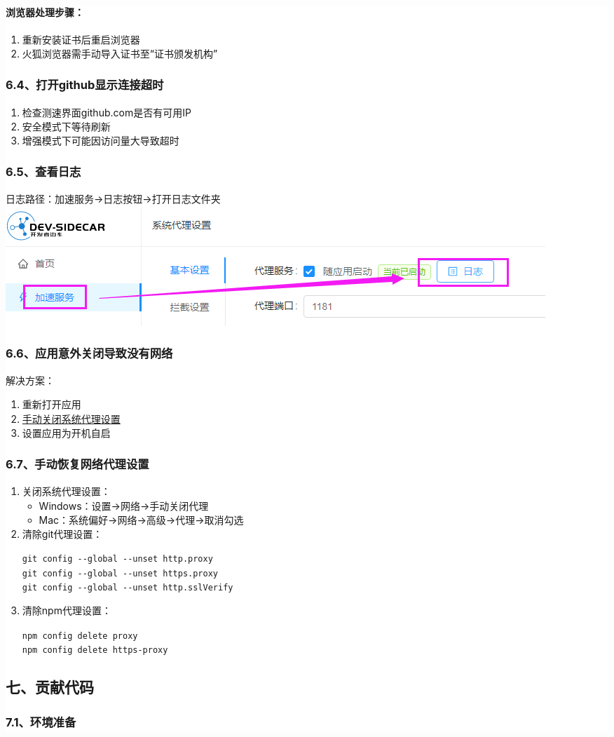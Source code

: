 #### 浏览器处理步骤：

1. 重新安装证书后重启浏览器
2. 火狐浏览器需手动导入证书至“证书颁发机构”

### 6.4、打开github显示连接超时

1. 检查测速界面github.com是否有可用IP
2. 安全模式下等待刷新
3. 增强模式下可能因访问量大导致超时

### 6.5、查看日志

日志路径：加速服务→日志按钮→打开日志文件夹
![](/dev-sidecar/log.png)

### 6.6、应用意外关闭导致没有网络

解决方案：
1. 重新打开应用
2. [手动关闭系统代理设置](#手动恢复网络代理设置)
3. 设置应用为开机自启

### 6.7、手动恢复网络代理设置

1. 关闭系统代理设置：
   - Windows：设置→网络→手动关闭代理
   - Mac：系统偏好→网络→高级→代理→取消勾选
2. 清除git代理设置：
   ```shell
   git config --global --unset http.proxy
   git config --global --unset https.proxy
   git config --global --unset http.sslVerify
   ```
3. 清除npm代理设置：
   ```shell
   npm config delete proxy
   npm config delete https-proxy
   ```

## 七、贡献代码

### 7.1、环境准备

